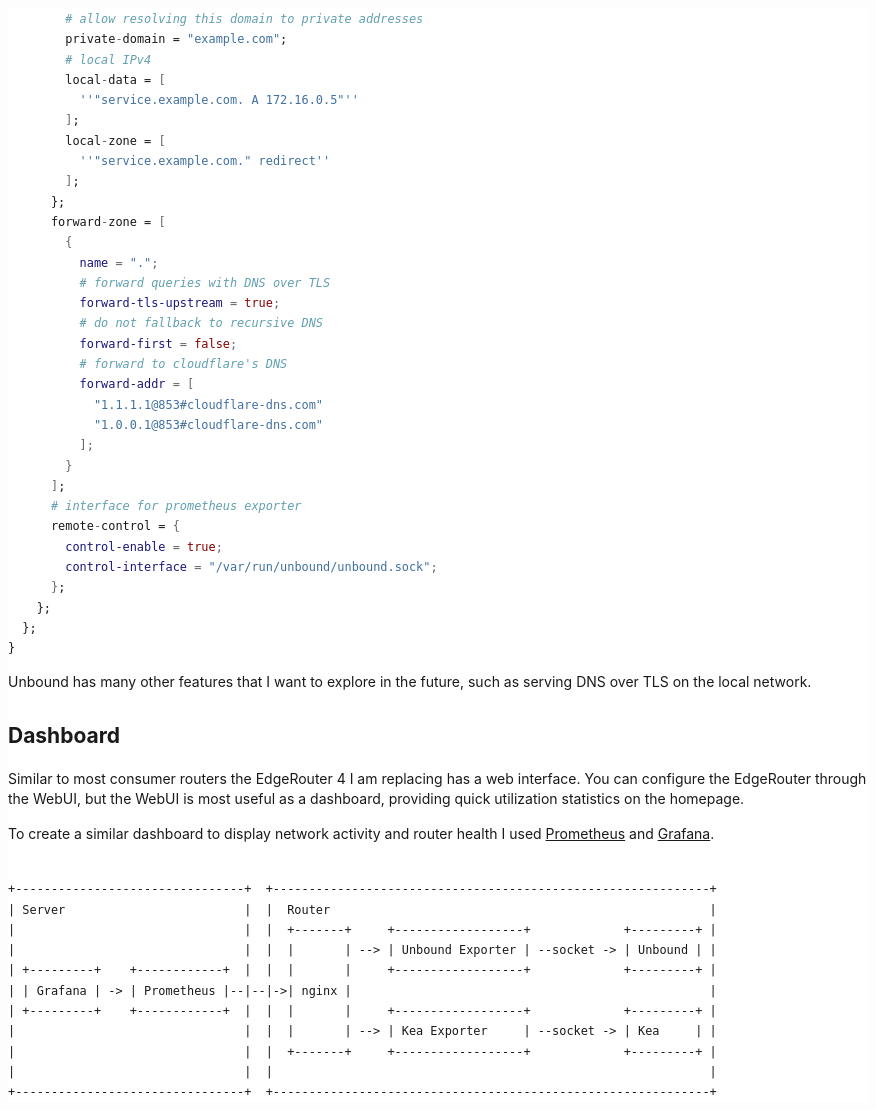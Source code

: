 ```nix
        # allow resolving this domain to private addresses
        private-domain = "example.com";
        # local IPv4
        local-data = [
          ''"service.example.com. A 172.16.0.5"''
        ];
        local-zone = [
          ''"service.example.com." redirect''
        ];
      };
      forward-zone = [
        {
          name = ".";
          # forward queries with DNS over TLS
          forward-tls-upstream = true;
          # do not fallback to recursive DNS
          forward-first = false;
          # forward to cloudflare's DNS
          forward-addr = [
            "1.1.1.1@853#cloudflare-dns.com"
            "1.0.0.1@853#cloudflare-dns.com"
          ];
        }
      ];
      # interface for prometheus exporter
      remote-control = {
        control-enable = true;
        control-interface = "/var/run/unbound/unbound.sock";
      };
    };
  };
}
```

Unbound has many other features that I want to explore in the future, such as serving DNS over TLS on the local network.

## Dashboard

Similar to most consumer routers the EdgeRouter 4 I am replacing has a web interface.
You can configure the EdgeRouter through the WebUI, but the WebUI is most useful as a dashboard, providing quick utilization statistics on the homepage.

To create a similar dashboard to display network activity and router health I used [Prometheus] and [Grafana].

```{svgbob}

+--------------------------------+  +-------------------------------------------------------------+
| Server                         |  |  Router                                                     |
|                                |  |  +-------+     +------------------+             +---------+ |
|                                |  |  |       | --> | Unbound Exporter | --socket -> | Unbound | |
| +---------+    +------------+  |  |  |       |     +------------------+             +---------+ |
| | Grafana | -> | Prometheus |--|--|->| nginx |                                                  |
| +---------+    +------------+  |  |  |       |     +------------------+             +---------+ |
|                                |  |  |       | --> | Kea Exporter     | --socket -> | Kea     | |
|                                |  |  +-------+     +------------------+             +---------+ |
|                                |  |                                                             |
+--------------------------------+  +-------------------------------------------------------------+
```


[`networking.interfaces`]: https://search.nixos.org/options?query=networking.interfaces
[`systemd.network`]: https://search.nixos.org/options?query=systemd.network
[systemd-networkd]: https://www.freedesktop.org/software/systemd/man/latest/systemd-networkd.html
[`netdev`]: https://www.freedesktop.org/software/systemd/man/latest/systemd.netdev.html
[nftables]: https://www.nftables.org
[notnft]: https://github.com/chayleaf/notnft
[martian packets]: https://en.wikipedia.org/wiki/Martian_packet
[Dnsmasq]: https://thekelleys.org.uk/dnsmasq/doc.html
[Kea]: https://www.isc.org/kea
[Unbound]: https://www.nlnetlabs.nl/projects/unbound/about
[Prometheus]: https://prometheus.io
[Grafana]: https://grafana.com